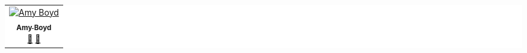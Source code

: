 
<table>
<tr>
    <td align="center"><a href="https://github.com/amynic">
        <img src="https://avatars3.githubusercontent.com/u/13828867?s=400&u=f6aca8528d65d6c191114d3a7328b46137eda162&v=4" width="100px;" alt="Amy Boyd"/><br />
        <sub><b>Amy Boyd</b></sub></a><br />
            <a href="https://github.com/microsoft/ignite-learning-paths-training-aiml/commits?author=amynic" title="발표">📢</a>
            <a href="https://github.com/microsoft/ignite-learning-paths-training-aiml/commits?author=amynic" title="문서">📖</a> 
    </td>
</tr></table>


